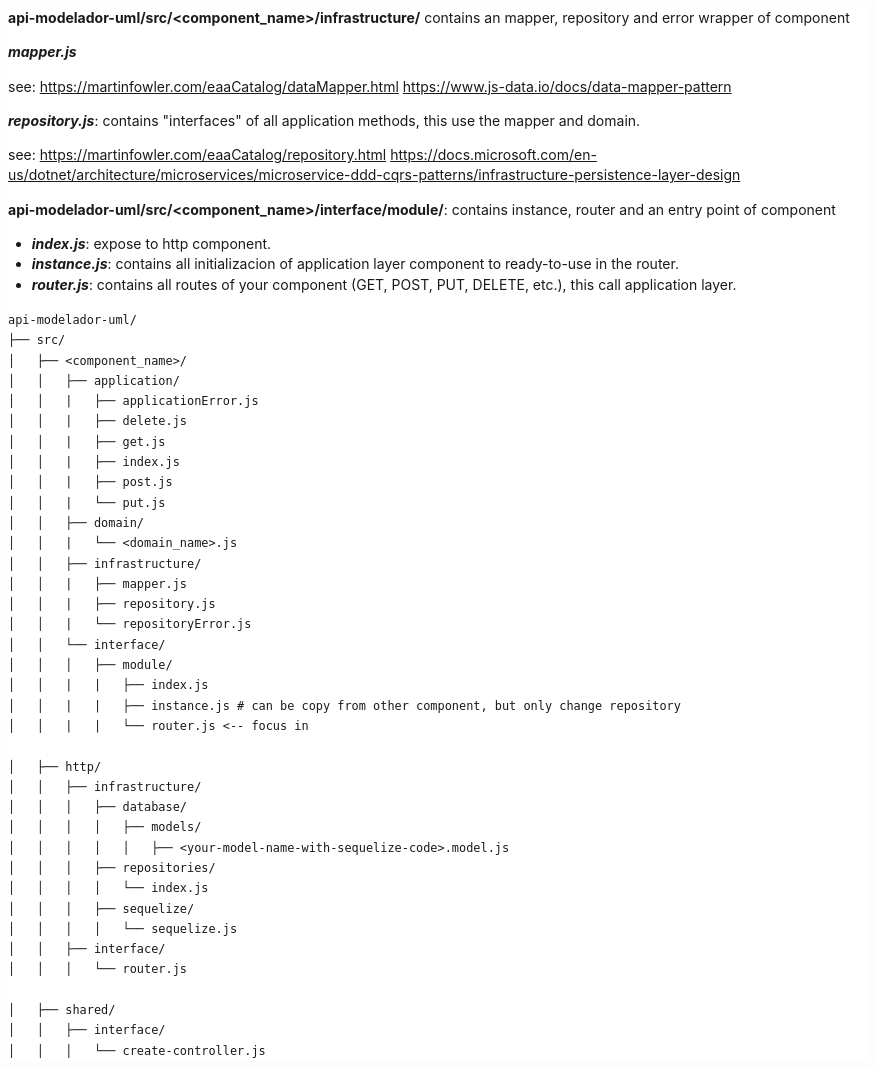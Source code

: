 **api-modelador-uml/src/<component_name>/infrastructure/**
contains an mapper, repository and error wrapper of component

***mapper.js***

see:
https://martinfowler.com/eaaCatalog/dataMapper.html
https://www.js-data.io/docs/data-mapper-pattern

***repository.js***: contains "interfaces" of all application methods, this use the mapper and domain.

see:
https://martinfowler.com/eaaCatalog/repository.html
https://docs.microsoft.com/en-us/dotnet/architecture/microservices/microservice-ddd-cqrs-patterns/infrastructure-persistence-layer-design

**api-modelador-uml/src/<component_name>/interface/module/**: contains instance, router and an entry point of component

- ***index.js***: expose to http component.
- ***instance.js***: contains all initializacion of application layer component to ready-to-use in the router.
- ***router.js***: contains all routes of your component (GET, POST, PUT, DELETE, etc.), this call application layer.

```
api-modelador-uml/
├── src/
│   ├── <component_name>/
│   │   ├── application/
│   │   |   ├── applicationError.js
│   │   |   ├── delete.js
│   │   |   ├── get.js
│   │   |   ├── index.js
│   │   |   ├── post.js
│   │   |   └── put.js
│   │   ├── domain/
│   │   |   └── <domain_name>.js
│   │   ├── infrastructure/
│   │   |   ├── mapper.js
│   │   |   ├── repository.js
│   │   |   └── repositoryError.js
│   │   └── interface/
│   │   │   ├── module/
│   │   |   |   ├── index.js
│   │   |   |   ├── instance.js # can be copy from other component, but only change repository
│   │   |   |   └── router.js <-- focus in

│   ├── http/
│   │   ├── infrastructure/
│   │   │   ├── database/
│   │   │   │   ├── models/
│   │   │   │   │   ├── <your-model-name-with-sequelize-code>.model.js
│   │   │   ├── repositories/
│   │   │   │   └── index.js
│   │   │   ├── sequelize/
│   │   │   │   └── sequelize.js
│   │   ├── interface/
│   │   │   └── router.js

│   ├── shared/
│   │   ├── interface/
│   │   │   └── create-controller.js
```
